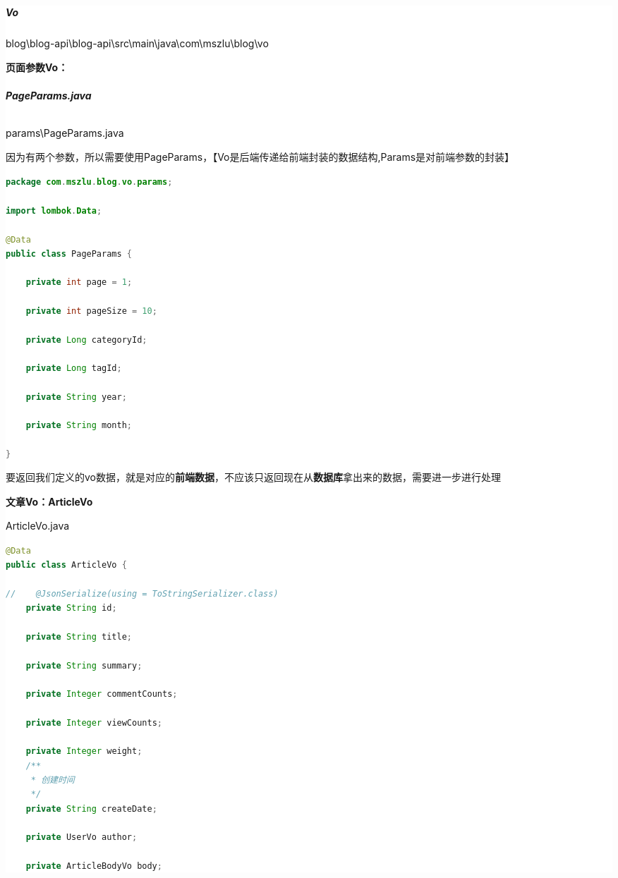 

##### Vo

blog\blog-api\blog-api\src\main\java\com\mszlu\blog\vo

**页面参数Vo：**

###### **PageParams.java**

params\PageParams.java

因为有两个参数，所以需要使用PageParams，【Vo是后端传递给前端封装的数据结构,Params是对前端参数的封装】

```java
package com.mszlu.blog.vo.params;

import lombok.Data;

@Data
public class PageParams {

    private int page = 1;

    private int pageSize = 10;

    private Long categoryId;

    private Long tagId;

    private String year;

    private String month;

}
```



要返回我们定义的vo数据，就是对应的**前端数据**，不应该只返回现在从**数据库**拿出来的数据，需要进一步进行处理

**文章Vo：ArticleVo**

ArticleVo.java

```java
@Data
public class ArticleVo {

//    @JsonSerialize(using = ToStringSerializer.class)
    private String id;

    private String title;

    private String summary;

    private Integer commentCounts;

    private Integer viewCounts;

    private Integer weight;
    /**
     * 创建时间
     */
    private String createDate;

    private UserVo author;

    private ArticleBodyVo body;

```